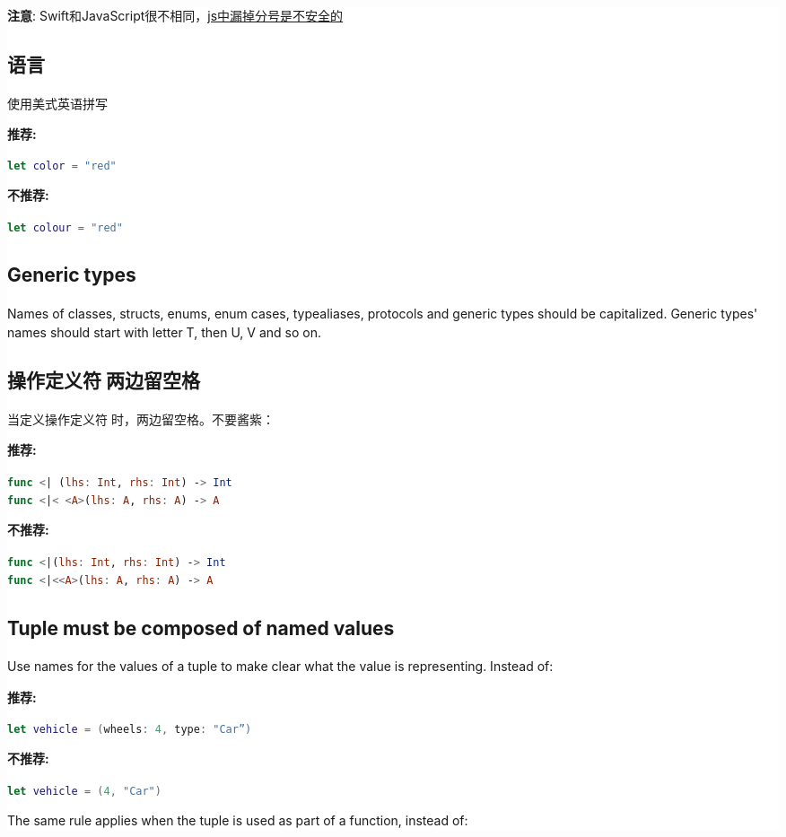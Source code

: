**注意**: Swift和JavaScript很不相同，[js中漏掉分号是不安全的](http://stackoverflow.com/questions/444080/do-you-recommend-using-semicolons-after-every-statement-in-javascript)



## 语言

使用美式英语拼写



**推荐:**
```swift
let color = "red"
```

**不推荐:**
```swift
let colour = "red"
```

## Generic types

Names of classes, structs, enums, enum cases, typealiases, protocols and generic types should be capitalized. Generic types' names should start with letter T, then U, V and so on.


## 操作定义符 两边留空格

当定义操作定义符 时，两边留空格。不要酱紫：

**推荐:**
```swift
func <| (lhs: Int, rhs: Int) -> Int
func <|< <A>(lhs: A, rhs: A) -> A
```

**不推荐:**
```swift
func <|(lhs: Int, rhs: Int) -> Int
func <|<<A>(lhs: A, rhs: A) -> A
```

## Tuple must be composed of named values

Use names for the values of a tuple to make clear what the value is representing. Instead of:

**推荐:**
```swift
let vehicle = (wheels: 4, type: "Car”)
```

**不推荐:**
```swift
let vehicle = (4, "Car")
```

The same rule applies when the tuple is used as part of a function, instead of:
